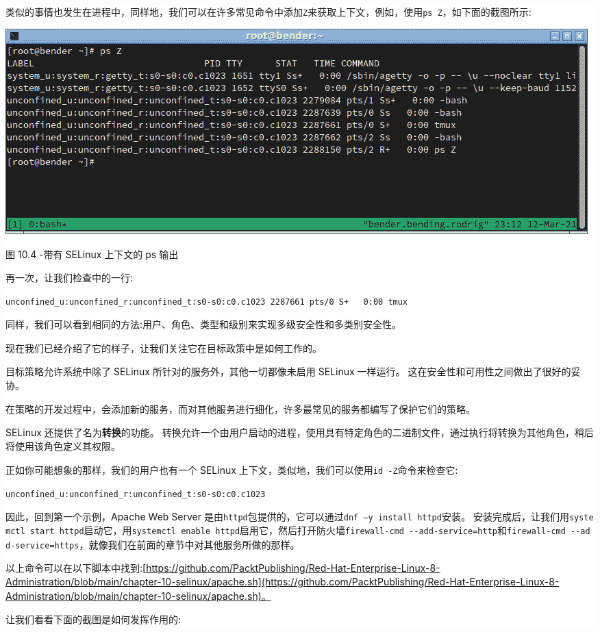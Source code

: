 类似的事情也发生在进程中，同样地，我们可以在许多常见命令中添加`Z`来获取上下文，例如，使用`ps Z`，如下面的截图所示:

![Figure 10.4 – ps output with SELinux contexts ](img/B16799_10_004.jpg)

图 10.4 -带有 SELinux 上下文的 ps 输出

再一次，让我们检查中的一行:

```sh
unconfined_u:unconfined_r:unconfined_t:s0-s0:c0.c1023 2287661 pts/0 S+   0:00 tmux
```

同样，我们可以看到相同的方法:用户、角色、类型和级别来实现多级安全性和多类别安全性。

现在我们已经介绍了它的样子，让我们关注它在目标政策中是如何工作的。

目标策略允许系统中除了 SELinux 所针对的服务外，其他一切都像未启用 SELinux 一样运行。 这在安全性和可用性之间做出了很好的妥协。

在策略的开发过程中，会添加新的服务，而对其他服务进行细化，许多最常见的服务都编写了保护它们的策略。

SELinux 还提供了名为**转换**的功能。 转换允许一个由用户启动的进程，使用具有特定角色的二进制文件，通过执行将转换为其他角色，稍后将使用该角色定义其权限。

正如你可能想象的那样，我们的用户也有一个 SELinux 上下文，类似地，我们可以使用`id -Z`命令来检查它:

```sh
unconfined_u:unconfined_r:unconfined_t:s0-s0:c0.c1023
```

因此，回到第一个示例，Apache Web Server 是由`httpd`包提供的，它可以通过`dnf –y install httpd`安装。 安装完成后，让我们用`systemctl start httpd`启动它，用`systemctl enable httpd`启用它，然后打开防火墙`firewall-cmd --add-service=http`和`firewall-cmd --add-service=https`，就像我们在前面的章节中对其他服务所做的那样。

以上命令可以在以下脚本中找到:[https://github.com/PacktPublishing/Red-Hat-Enterprise-Linux-8-Administration/blob/main/chapter-10-selinux/apache.sh](https://github.com/PacktPublishing/Red-Hat-Enterprise-Linux-8-Administration/blob/main/chapter-10-selinux/apache.sh)。

让我们看看下面的截图是如何发挥作用的:
